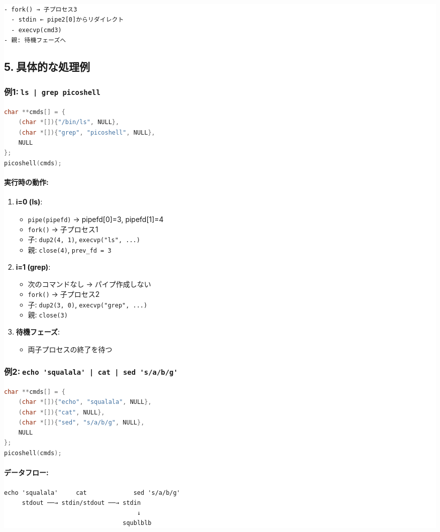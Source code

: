 ```
- fork() → 子プロセス3
  - stdin ← pipe2[0]からリダイレクト
  - execvp(cmd3)
- 親: 待機フェーズへ
```

## 5. 具体的な処理例

### 例1: `ls | grep picoshell`
```c
char **cmds[] = {
    (char *[]){"/bin/ls", NULL},
    (char *[]){"grep", "picoshell", NULL},
    NULL
};
picoshell(cmds);
```

#### 実行時の動作:
1. **i=0 (ls)**:
   - `pipe(pipefd)` → pipefd[0]=3, pipefd[1]=4
   - `fork()` → 子プロセス1
   - 子: `dup2(4, 1)`, `execvp("ls", ...)`
   - 親: `close(4)`, `prev_fd = 3`

2. **i=1 (grep)**:
   - 次のコマンドなし → パイプ作成しない
   - `fork()` → 子プロセス2
   - 子: `dup2(3, 0)`, `execvp("grep", ...)`
   - 親: `close(3)`

3. **待機フェーズ**:
   - 両子プロセスの終了を待つ

### 例2: `echo 'squalala' | cat | sed 's/a/b/g'`
```c
char **cmds[] = {
    (char *[]){"echo", "squalala", NULL},
    (char *[]){"cat", NULL},
    (char *[]){"sed", "s/a/b/g", NULL},
    NULL
};
picoshell(cmds);
```

#### データフロー:
```
echo 'squalala'     cat             sed 's/a/b/g'
     stdout ──→ stdin/stdout ──→ stdin
                                     ↓
                                 squblblb
```
